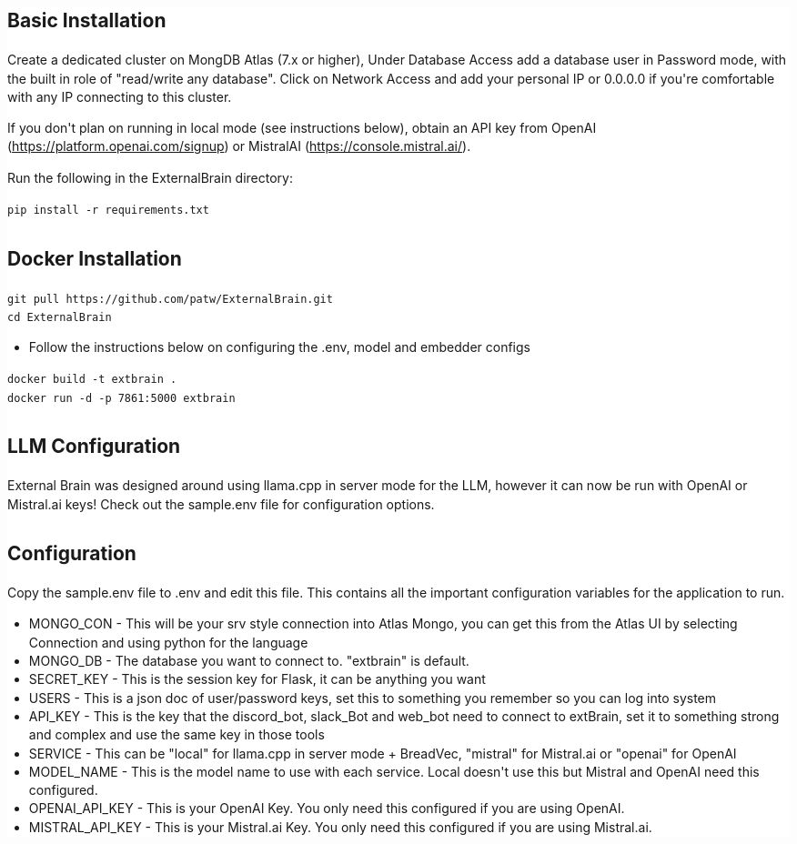 ## Basic Installation

Create a dedicated cluster on MongDB Atlas (7.x or higher), Under Database Access add a database user in Password mode, with the built in role of "read/write any database".  Click on Network Access and add your personal IP or 0.0.0.0 if you're comfortable with any IP connecting to this cluster.

If you don't plan on running in local mode (see instructions below), obtain an API key from OpenAI (https://platform.openai.com/signup) or MistralAI (https://console.mistral.ai/).

Run the following in the ExternalBrain directory:

```
pip install -r requirements.txt
```

## Docker Installation

```
git pull https://github.com/patw/ExternalBrain.git
cd ExternalBrain
```

* Follow the instructions below on configuring the .env, model and embedder configs

```
docker build -t extbrain .
docker run -d -p 7861:5000 extbrain
```

## LLM Configuration

External Brain was designed around using llama.cpp in server mode for the LLM, however it can now be run with OpenAI or Mistral.ai keys! Check out the sample.env file for configuration options.

## Configuration

Copy the sample.env file to .env and edit this file.  This contains all the important configuration variables for the application to run.

* MONGO_CON - This will be your srv style connection into Atlas Mongo, you can get this from the Atlas UI by selecting Connection and using python for the language
* MONGO_DB - The database you want to connect to.  "extbrain" is default.
* SECRET_KEY - This is the session key for Flask, it can be anything you want
* USERS - This is a json doc of user/password keys, set this to something you remember so you can log into system
* API_KEY - This is the key that the discord_bot, slack_Bot and web_bot need to connect to extBrain, set it to something strong and complex and use the same key in those tools
* SERVICE - This can be "local" for llama.cpp in server mode + BreadVec,  "mistral" for Mistral.ai or "openai" for OpenAI
* MODEL_NAME - This is the model name to use with each service.  Local doesn't use this but Mistral and OpenAI need this configured.
* OPENAI_API_KEY - This is your OpenAI Key. You only need this configured if you are using OpenAI. 
* MISTRAL_API_KEY - This is your Mistral.ai Key. You only need this configured if you are using Mistral.ai.
